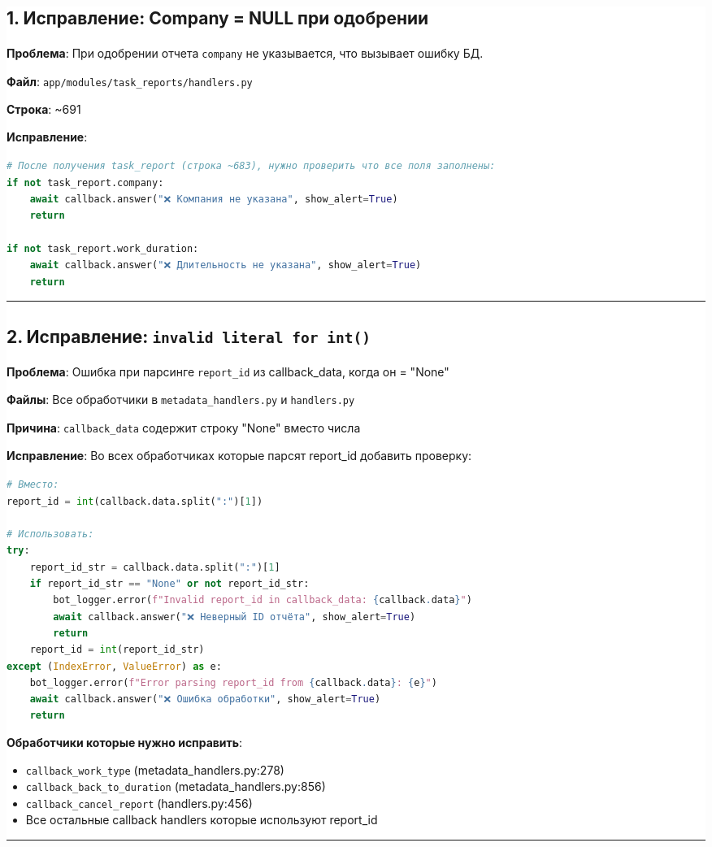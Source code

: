 
## 1. Исправление: Company = NULL при одобрении

**Проблема**: При одобрении отчета `company` не указывается, что вызывает ошибку БД.

**Файл**: `app/modules/task_reports/handlers.py`

**Строка**: ~691

**Исправление**:
```python
# После получения task_report (строка ~683), нужно проверить что все поля заполнены:
if not task_report.company:
    await callback.answer("❌ Компания не указана", show_alert=True)
    return

if not task_report.work_duration:
    await callback.answer("❌ Длительность не указана", show_alert=True)
    return
```

---

## 2. Исправление: `invalid literal for int()`

**Проблема**: Ошибка при парсинге `report_id` из callback_data, когда он = "None"

**Файлы**: Все обработчики в `metadata_handlers.py` и `handlers.py`

**Причина**: `callback_data` содержит строку "None" вместо числа

**Исправление**:
Во всех обработчиках которые парсят report_id добавить проверку:

```python
# Вместо:
report_id = int(callback.data.split(":")[1])

# Использовать:
try:
    report_id_str = callback.data.split(":")[1]
    if report_id_str == "None" or not report_id_str:
        bot_logger.error(f"Invalid report_id in callback_data: {callback.data}")
        await callback.answer("❌ Неверный ID отчёта", show_alert=True)
        return
    report_id = int(report_id_str)
except (IndexError, ValueError) as e:
    bot_logger.error(f"Error parsing report_id from {callback.data}: {e}")
    await callback.answer("❌ Ошибка обработки", show_alert=True)
    return
```

**Обработчики которые нужно исправить**:
- `callback_work_type` (metadata_handlers.py:278)
- `callback_back_to_duration` (metadata_handlers.py:856)
- `callback_cancel_report` (handlers.py:456)
- Все остальные callback handlers которые используют report_id

---